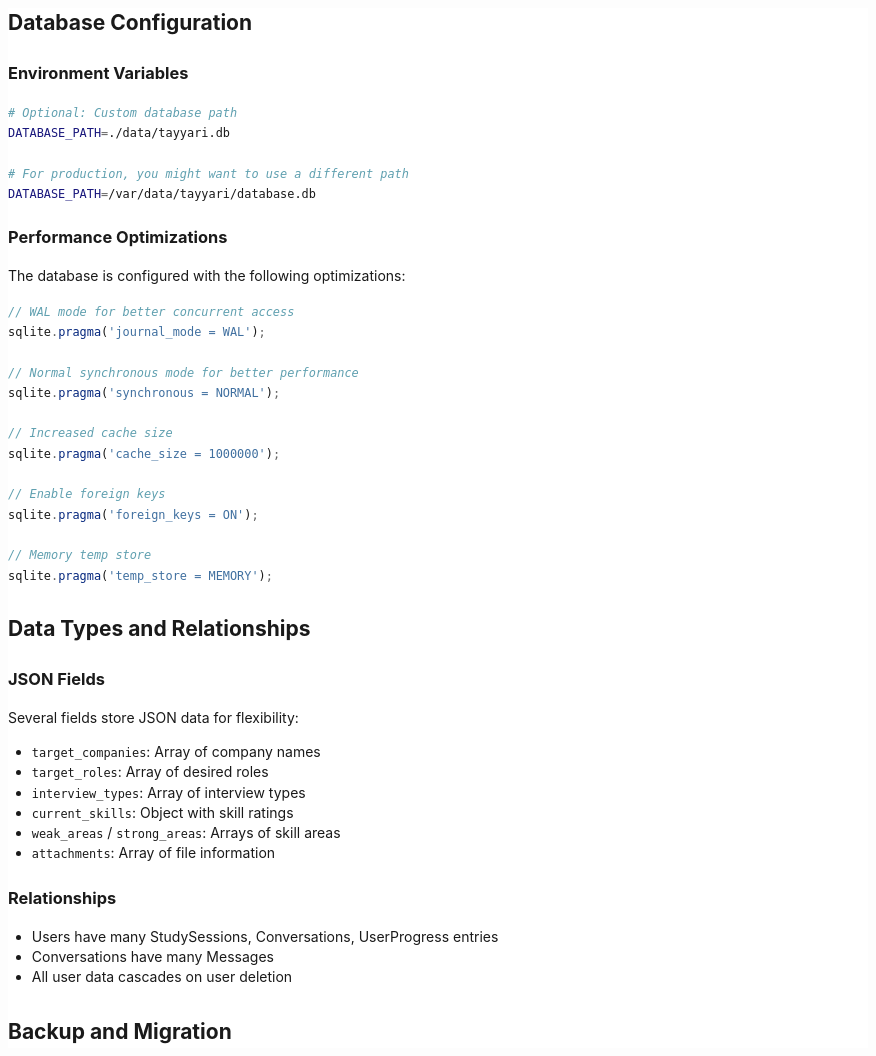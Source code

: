 ## Database Configuration

### Environment Variables

```bash
# Optional: Custom database path
DATABASE_PATH=./data/tayyari.db

# For production, you might want to use a different path
DATABASE_PATH=/var/data/tayyari/database.db
```

### Performance Optimizations

The database is configured with the following optimizations:

```typescript
// WAL mode for better concurrent access
sqlite.pragma('journal_mode = WAL');

// Normal synchronous mode for better performance
sqlite.pragma('synchronous = NORMAL');

// Increased cache size
sqlite.pragma('cache_size = 1000000');

// Enable foreign keys
sqlite.pragma('foreign_keys = ON');

// Memory temp store
sqlite.pragma('temp_store = MEMORY');
```

## Data Types and Relationships

### JSON Fields
Several fields store JSON data for flexibility:

- `target_companies`: Array of company names
- `target_roles`: Array of desired roles
- `interview_types`: Array of interview types
- `current_skills`: Object with skill ratings
- `weak_areas` / `strong_areas`: Arrays of skill areas
- `attachments`: Array of file information

### Relationships
- Users have many StudySessions, Conversations, UserProgress entries
- Conversations have many Messages
- All user data cascades on user deletion

## Backup and Migration
